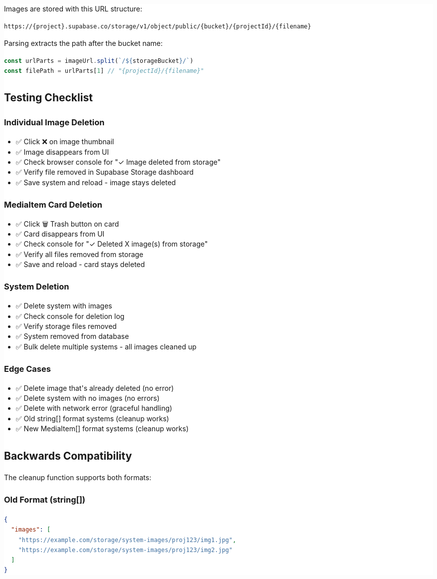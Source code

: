 Images are stored with this URL structure:
```
https://{project}.supabase.co/storage/v1/object/public/{bucket}/{projectId}/{filename}
```

Parsing extracts the path after the bucket name:
```typescript
const urlParts = imageUrl.split(`/${storageBucket}/`)
const filePath = urlParts[1] // "{projectId}/{filename}"
```

## Testing Checklist

### Individual Image Deletion
- ✅ Click ❌ on image thumbnail
- ✅ Image disappears from UI
- ✅ Check browser console for "✓ Image deleted from storage"
- ✅ Verify file removed in Supabase Storage dashboard
- ✅ Save system and reload - image stays deleted

### MediaItem Card Deletion
- ✅ Click 🗑️ Trash button on card
- ✅ Card disappears from UI
- ✅ Check console for "✓ Deleted X image(s) from storage"
- ✅ Verify all files removed from storage
- ✅ Save and reload - card stays deleted

### System Deletion
- ✅ Delete system with images
- ✅ Check console for deletion log
- ✅ Verify storage files removed
- ✅ System removed from database
- ✅ Bulk delete multiple systems - all images cleaned up

### Edge Cases
- ✅ Delete image that's already deleted (no error)
- ✅ Delete system with no images (no errors)
- ✅ Delete with network error (graceful handling)
- ✅ Old string[] format systems (cleanup works)
- ✅ New MediaItem[] format systems (cleanup works)

## Backwards Compatibility

The cleanup function supports both formats:

### Old Format (string[])
```json
{
  "images": [
    "https://example.com/storage/system-images/proj123/img1.jpg",
    "https://example.com/storage/system-images/proj123/img2.jpg"
  ]
}
```
